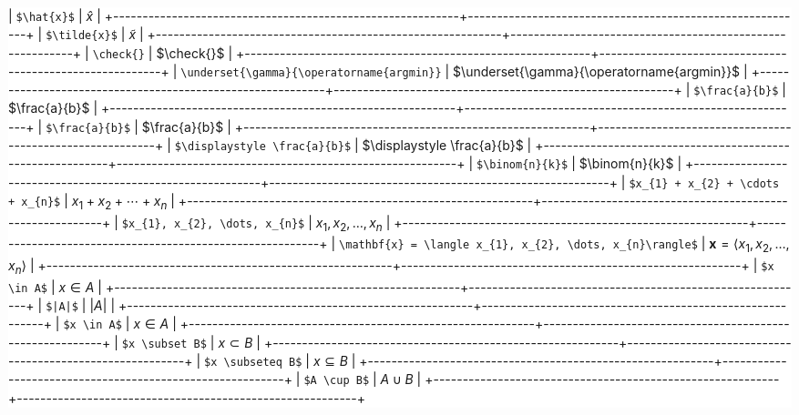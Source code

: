 | `$\hat{x}$`                                               | $\hat{x}$                                                |
+-----------------------------------------------------------+----------------------------------------------------------+
| `$\tilde{x}$`                                             | $\tilde{x}$                                              |
+-----------------------------------------------------------+----------------------------------------------------------+
| `\check{}`                                                | $\check{}$                                               |
+-----------------------------------------------------------+----------------------------------------------------------+
| `\underset{\gamma}{\operatorname{argmin}}`                | $\underset{\gamma}{\operatorname{argmin}}$               |
+-----------------------------------------------------------+----------------------------------------------------------+
| `$\frac{a}{b}$`                                           | $\frac{a}{b}$                                            |
+-----------------------------------------------------------+----------------------------------------------------------+
| `$\frac{a}{b}$`                                           | $\frac{a}{b}$                                            |
+-----------------------------------------------------------+----------------------------------------------------------+
| `$\displaystyle \frac{a}{b}$`                             | $\displaystyle \frac{a}{b}$                              |
+-----------------------------------------------------------+----------------------------------------------------------+
| `$\binom{n}{k}$`                                          | $\binom{n}{k}$                                           |
+-----------------------------------------------------------+----------------------------------------------------------+
| `$x_{1} + x_{2} + \cdots + x_{n}$`                        | $x_{1} + x_{2} + \cdots + x_{n}$                         |
+-----------------------------------------------------------+----------------------------------------------------------+
| `$x_{1}, x_{2}, \dots, x_{n}$`                            | $x_{1}, x_{2}, \dots, x_{n}$                             |
+-----------------------------------------------------------+----------------------------------------------------------+
| `\mathbf{x} = \langle x_{1}, x_{2}, \dots, x_{n}\rangle$` | $\mathbf{x} = \langle x_{1}, x_{2}, \dots, x_{n}\rangle$ |
+-----------------------------------------------------------+----------------------------------------------------------+
| `$x \in A$`                                               | $x \in A$                                                |
+-----------------------------------------------------------+----------------------------------------------------------+
| `$|A|$`                                                   | $|A|$                                                    |
+-----------------------------------------------------------+----------------------------------------------------------+
| `$x \in A$`                                               | $x \in A$                                                |
+-----------------------------------------------------------+----------------------------------------------------------+
| `$x \subset B$`                                           | $x \subset B$                                            |
+-----------------------------------------------------------+----------------------------------------------------------+
| `$x \subseteq B$`                                         | $x \subseteq B$                                          |
+-----------------------------------------------------------+----------------------------------------------------------+
| `$A \cup B$`                                              | $A \cup B$                                               |
+-----------------------------------------------------------+----------------------------------------------------------+